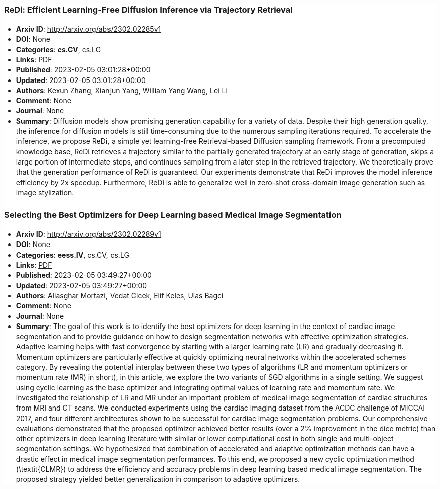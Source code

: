 

### ReDi: Efficient Learning-Free Diffusion Inference via Trajectory Retrieval
- **Arxiv ID**: http://arxiv.org/abs/2302.02285v1
- **DOI**: None
- **Categories**: **cs.CV**, cs.LG
- **Links**: [PDF](http://arxiv.org/pdf/2302.02285v1)
- **Published**: 2023-02-05 03:01:28+00:00
- **Updated**: 2023-02-05 03:01:28+00:00
- **Authors**: Kexun Zhang, Xianjun Yang, William Yang Wang, Lei Li
- **Comment**: None
- **Journal**: None
- **Summary**: Diffusion models show promising generation capability for a variety of data. Despite their high generation quality, the inference for diffusion models is still time-consuming due to the numerous sampling iterations required. To accelerate the inference, we propose ReDi, a simple yet learning-free Retrieval-based Diffusion sampling framework. From a precomputed knowledge base, ReDi retrieves a trajectory similar to the partially generated trajectory at an early stage of generation, skips a large portion of intermediate steps, and continues sampling from a later step in the retrieved trajectory. We theoretically prove that the generation performance of ReDi is guaranteed. Our experiments demonstrate that ReDi improves the model inference efficiency by 2x speedup. Furthermore, ReDi is able to generalize well in zero-shot cross-domain image generation such as image stylization.



### Selecting the Best Optimizers for Deep Learning based Medical Image Segmentation
- **Arxiv ID**: http://arxiv.org/abs/2302.02289v1
- **DOI**: None
- **Categories**: **eess.IV**, cs.CV, cs.LG
- **Links**: [PDF](http://arxiv.org/pdf/2302.02289v1)
- **Published**: 2023-02-05 03:49:27+00:00
- **Updated**: 2023-02-05 03:49:27+00:00
- **Authors**: Aliasghar Mortazi, Vedat Cicek, Elif Keles, Ulas Bagci
- **Comment**: None
- **Journal**: None
- **Summary**: The goal of this work is to identify the best optimizers for deep learning in the context of cardiac image segmentation and to provide guidance on how to design segmentation networks with effective optimization strategies. Adaptive learning helps with fast convergence by starting with a larger learning rate (LR) and gradually decreasing it. Momentum optimizers are particularly effective at quickly optimizing neural networks within the accelerated schemes category. By revealing the potential interplay between these two types of algorithms (LR and momentum optimizers or momentum rate (MR) in short), in this article, we explore the two variants of SGD algorithms in a single setting. We suggest using cyclic learning as the base optimizer and integrating optimal values of learning rate and momentum rate. We investigated the relationship of LR and MR under an important problem of medical image segmentation of cardiac structures from MRI and CT scans. We conducted experiments using the cardiac imaging dataset from the ACDC challenge of MICCAI 2017, and four different architectures shown to be successful for cardiac image segmentation problems. Our comprehensive evaluations demonstrated that the proposed optimizer achieved better results (over a 2\% improvement in the dice metric) than other optimizers in deep learning literature with similar or lower computational cost in both single and multi-object segmentation settings. We hypothesized that combination of accelerated and adaptive optimization methods can have a drastic effect in medical image segmentation performances. To this end, we proposed a new cyclic optimization method (\textit{CLMR}) to address the efficiency and accuracy problems in deep learning based medical image segmentation. The proposed strategy yielded better generalization in comparison to adaptive optimizers.
